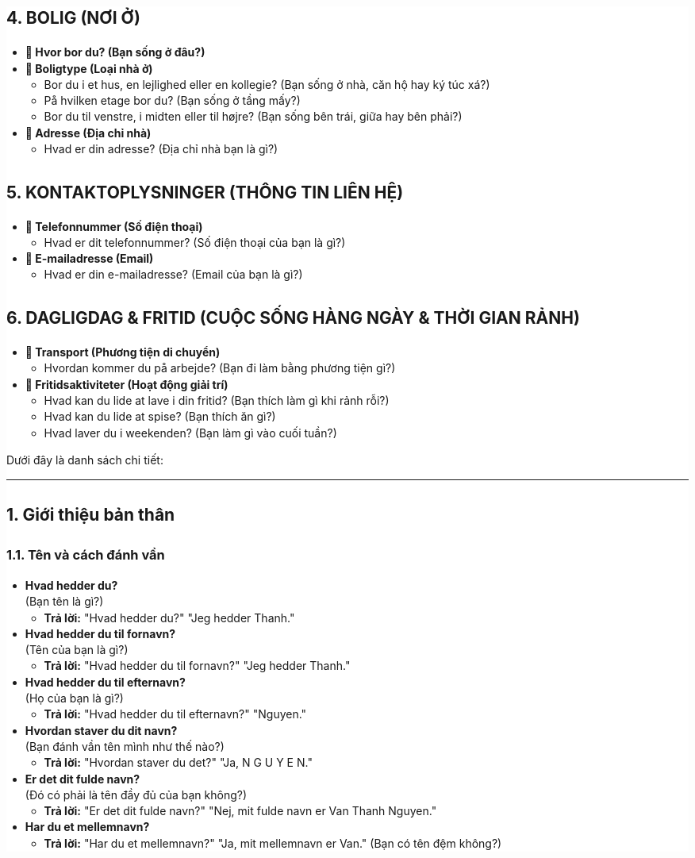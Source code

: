 ## 4. BOLIG (NƠI Ở)
- **📌 Hvor bor du? (Bạn sống ở đâu?)**
- **📌 Boligtype (Loại nhà ở)**
  - Bor du i et hus, en lejlighed eller en kollegie? (Bạn sống ở nhà, căn hộ hay ký túc xá?)
  - På hvilken etage bor du? (Bạn sống ở tầng mấy?)
  - Bor du til venstre, i midten eller til højre? (Bạn sống bên trái, giữa hay bên phải?)
- **📌 Adresse (Địa chỉ nhà)**
  - Hvad er din adresse? (Địa chỉ nhà bạn là gì?)

## 5. KONTAKTOPLYSNINGER (THÔNG TIN LIÊN HỆ)
- **📌 Telefonnummer (Số điện thoại)**
  - Hvad er dit telefonnummer? (Số điện thoại của bạn là gì?)
- **📌 E-mailadresse (Email)**
  - Hvad er din e-mailadresse? (Email của bạn là gì?)

## 6. DAGLIGDAG & FRITID (CUỘC SỐNG HÀNG NGÀY & THỜI GIAN RẢNH)
- **📌 Transport (Phương tiện di chuyển)**
  - Hvordan kommer du på arbejde? (Bạn đi làm bằng phương tiện gì?)
- **📌 Fritidsaktiviteter (Hoạt động giải trí)**
  - Hvad kan du lide at lave i din fritid? (Bạn thích làm gì khi rảnh rỗi?)
  - Hvad kan du lide at spise? (Bạn thích ăn gì?)
  - Hvad laver du i weekenden? (Bạn làm gì vào cuối tuần?)


Dưới đây là danh sách chi tiết:

---

## **1. Giới thiệu bản thân**

### **1.1. Tên và cách đánh vần**
- **Hvad hedder du?**  
  (Bạn tên là gì?)  
  - **Trả lời:** "Hvad hedder du?" "Jeg hedder Thanh."   
- **Hvad hedder du til fornavn?**  
  (Tên của bạn là gì?)  
  - **Trả lời:** "Hvad hedder du til fornavn?" "Jeg hedder Thanh."
- **Hvad hedder du til efternavn?**  
  (Họ của bạn là gì?)  
  - **Trả lời:** "Hvad hedder du til efternavn?" "Nguyen."
- **Hvordan staver du dit navn?**  
  (Bạn đánh vần tên mình như thế nào?)  
  - **Trả lời:** "Hvordan staver du det?" "Ja, N G U Y E N." 
- **Er det dit fulde navn?**  
  (Đó có phải là tên đầy đủ của bạn không?)  
  - **Trả lời:** "Er det dit fulde navn?" "Nej, mit fulde navn er Van Thanh Nguyen." 
- **Har du et mellemnavn?**  
  - **Trả lời:** "Har du et mellemnavn?" "Ja, mit mellemnavn er Van." 
  (Bạn có tên đệm không?)  
